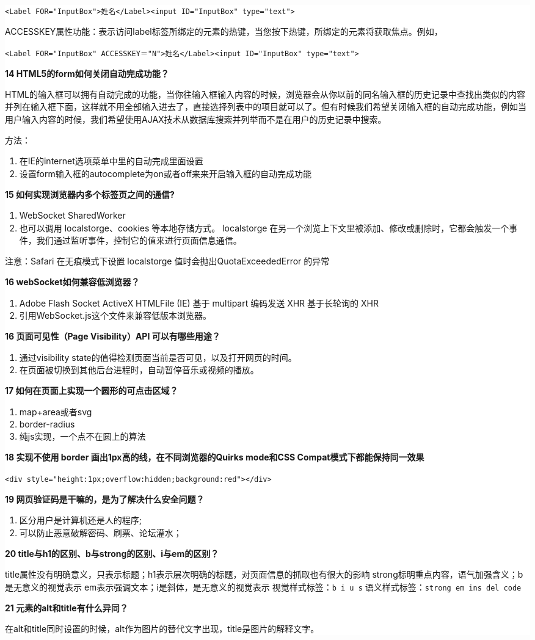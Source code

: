 ```
<Label FOR="InputBox">姓名</Label><input ID="InputBox" type="text"> 
```

ACCESSKEY属性功能：表示访问label标签所绑定的元素的热键，当您按下热键，所绑定的元素将获取焦点。例如，

```
<Label FOR="InputBox" ACCESSKEY＝"N">姓名</Label><input ID="InputBox" type="text">
```

**14 HTML5的form如何关闭自动完成功能？**

HTML的输入框可以拥有自动完成的功能，当你往输入框输入内容的时候，浏览器会从你以前的同名输入框的历史记录中查找出类似的内容并列在输入框下面，这样就不用全部输入进去了，直接选择列表中的项目就可以了。但有时候我们希望关闭输入框的自动完成功能，例如当用户输入内容的时候，我们希望使用AJAX技术从数据库搜索并列举而不是在用户的历史记录中搜索。

方法：

1. 在IE的internet选项菜单中里的自动完成里面设置
2. 设置form输入框的autocomplete为on或者off来来开启输入框的自动完成功能

**15 如何实现浏览器内多个标签页之间的通信?**

1. WebSocket SharedWorker
2. 也可以调用 localstorge、cookies 等本地存储方式。 localstorge 在另一个浏览上下文里被添加、修改或删除时，它都会触发一个事件，我们通过监听事件，控制它的值来进行页面信息通信。

注意：Safari 在无痕模式下设置 localstorge 值时会抛出QuotaExceededError 的异常

**16 webSocket如何兼容低浏览器？**

1. Adobe Flash Socket ActiveX HTMLFile (IE) 基于 multipart 编码发送 XHR 基于长轮询的 XHR
2. 引用WebSocket.js这个文件来兼容低版本浏览器。

**16 页面可见性（Page Visibility）API 可以有哪些用途？**

1. 通过visibility state的值得检测页面当前是否可见，以及打开网页的时间。
2. 在页面被切换到其他后台进程时，自动暂停音乐或视频的播放。

**17 如何在页面上实现一个圆形的可点击区域？**

1. map+area或者svg
2. border-radius
3. 纯js实现，一个点不在圆上的算法

**18 实现不使用 border 画出1px高的线，在不同浏览器的Quirks mode和CSS Compat模式下都能保持同一效果**

```
<div style="height:1px;overflow:hidden;background:red"></div>
```

**19 网页验证码是干嘛的，是为了解决什么安全问题？**

1. 区分用户是计算机还是人的程序;
2. 可以防止恶意破解密码、刷票、论坛灌水；

**20 title与h1的区别、b与strong的区别、i与em的区别？**

title属性没有明确意义，只表示标题；h1表示层次明确的标题，对页面信息的抓取也有很大的影响
strong标明重点内容，语气加强含义；b是无意义的视觉表示
em表示强调文本；i是斜体，是无意义的视觉表示
视觉样式标签：`b i u s`
语义样式标签：`strong em ins del code`

**21 元素的alt和title有什么异同？**

在alt和title同时设置的时候，alt作为图片的替代文字出现，title是图片的解释文字。



